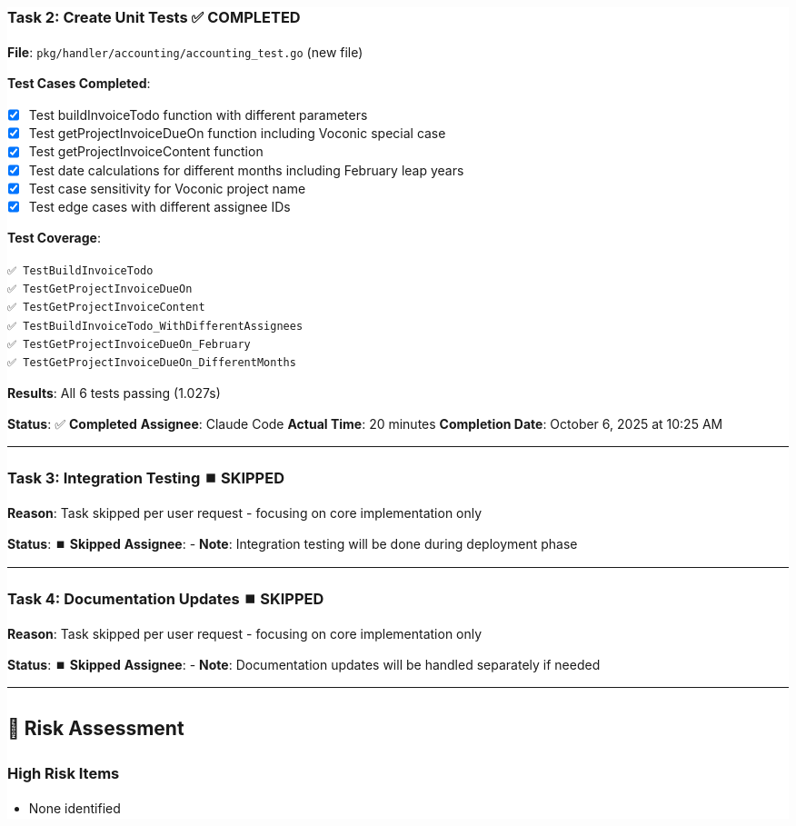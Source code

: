 
### **Task 2: Create Unit Tests** ✅ **COMPLETED**
**File**: `pkg/handler/accounting/accounting_test.go` (new file)

**Test Cases Completed**:
- [x] Test buildInvoiceTodo function with different parameters
- [x] Test getProjectInvoiceDueOn function including Voconic special case
- [x] Test getProjectInvoiceContent function
- [x] Test date calculations for different months including February leap years
- [x] Test case sensitivity for Voconic project name
- [x] Test edge cases with different assignee IDs

**Test Coverage**:
```go
✅ TestBuildInvoiceTodo
✅ TestGetProjectInvoiceDueOn
✅ TestGetProjectInvoiceContent
✅ TestBuildInvoiceTodo_WithDifferentAssignees
✅ TestGetProjectInvoiceDueOn_February
✅ TestGetProjectInvoiceDueOn_DifferentMonths
```

**Results**: All 6 tests passing (1.027s)

**Status**: ✅ **Completed**
**Assignee**: Claude Code
**Actual Time**: 20 minutes
**Completion Date**: October 6, 2025 at 10:25 AM

---

### **Task 3: Integration Testing** ⏹️ **SKIPPED**
**Reason**: Task skipped per user request - focusing on core implementation only

**Status**: ⏹️ **Skipped**
**Assignee**: -
**Note**: Integration testing will be done during deployment phase

---

### **Task 4: Documentation Updates** ⏹️ **SKIPPED**
**Reason**: Task skipped per user request - focusing on core implementation only

**Status**: ⏹️ **Skipped**
**Assignee**: -
**Note**: Documentation updates will be handled separately if needed

---

## 🚨 **Risk Assessment**

### **High Risk Items**
- None identified
